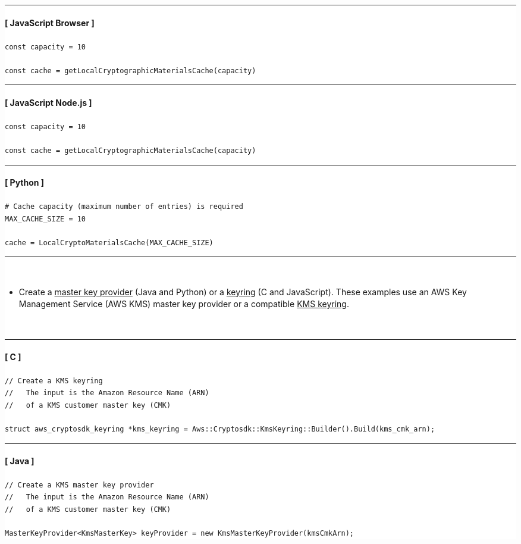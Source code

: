 ------
#### [ JavaScript Browser ]

  ```
  const capacity = 10
  
  const cache = getLocalCryptographicMaterialsCache(capacity)
  ```

------
#### [ JavaScript Node\.js ]

  ```
  const capacity = 10
  
  const cache = getLocalCryptographicMaterialsCache(capacity)
  ```

------
#### [ Python ]

  ```
  # Cache capacity (maximum number of entries) is required
  MAX_CACHE_SIZE = 10
  
  cache = LocalCryptoMaterialsCache(MAX_CACHE_SIZE)
  ```

------

   
+ Create a [master key provider](concepts.md#master-key-provider) \(Java and Python\) or a [keyring](concepts.md#keyring) \(C and JavaScript\)\. These examples use an AWS Key Management Service \(AWS KMS\) master key provider or a compatible [KMS keyring](choose-keyring.md#use-kms-keyring)\.

   

------
#### [ C ]

  ```
  // Create a KMS keyring
  //   The input is the Amazon Resource Name (ARN) 
  //   of a KMS customer master key (CMK)
  
  struct aws_cryptosdk_keyring *kms_keyring = Aws::Cryptosdk::KmsKeyring::Builder().Build(kms_cmk_arn);
  ```

------
#### [ Java ]

  ```
  // Create a KMS master key provider
  //   The input is the Amazon Resource Name (ARN) 
  //   of a KMS customer master key (CMK)
  
  MasterKeyProvider<KmsMasterKey> keyProvider = new KmsMasterKeyProvider(kmsCmkArn);
  ```
